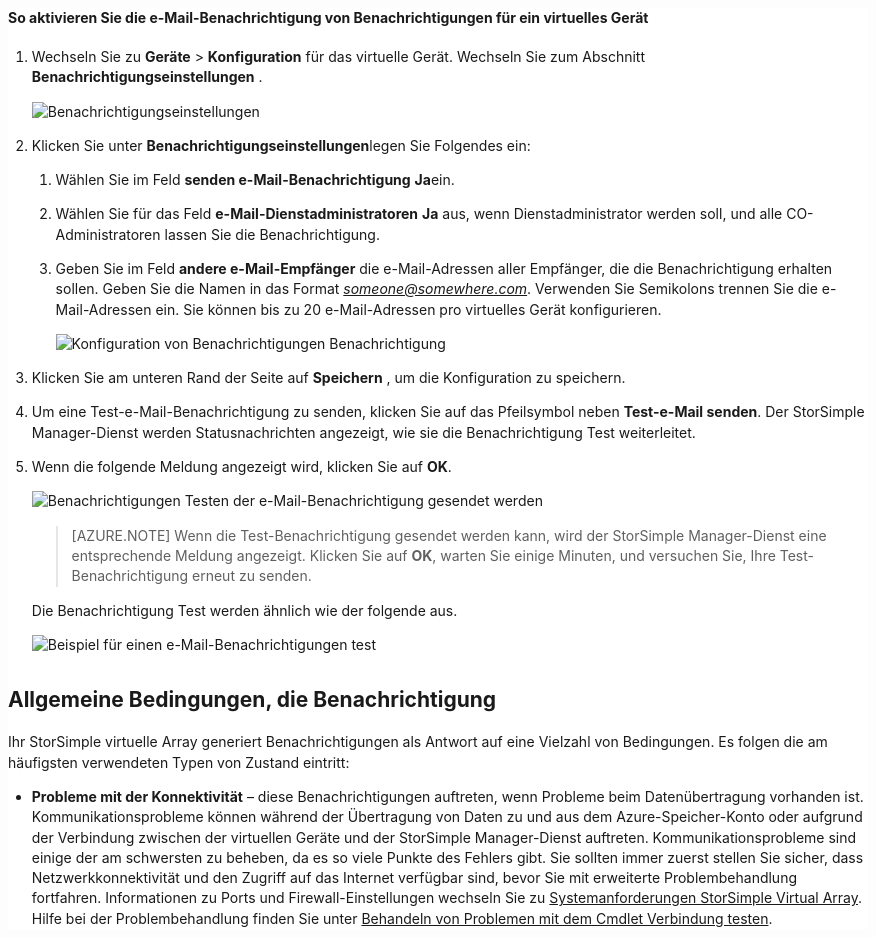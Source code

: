 #### <a name="to-enable-email-notification-of-alerts-for-a-virtual-device"></a>So aktivieren Sie die e-Mail-Benachrichtigung von Benachrichtigungen für ein virtuelles Gerät

1. Wechseln Sie zu **Geräte** > **Konfiguration** für das virtuelle Gerät. Wechseln Sie zum Abschnitt **Benachrichtigungseinstellungen** .

    ![Benachrichtigungseinstellungen](./media/storsimple-ova-manage-alerts/alerts2.png)

2. Klicken Sie unter **Benachrichtigungseinstellungen**legen Sie Folgendes ein:

    1. Wählen Sie im Feld **senden e-Mail-Benachrichtigung** **Ja**ein.

    2. Wählen Sie für das Feld **e-Mail-Dienstadministratoren** **Ja** aus, wenn Dienstadministrator werden soll, und alle CO-Administratoren lassen Sie die Benachrichtigung.

    3. Geben Sie im Feld **andere e-Mail-Empfänger** die e-Mail-Adressen aller Empfänger, die die Benachrichtigung erhalten sollen. Geben Sie die Namen in das Format *someone@somewhere.com*. Verwenden Sie Semikolons trennen Sie die e-Mail-Adressen ein. Sie können bis zu 20 e-Mail-Adressen pro virtuelles Gerät konfigurieren. 

        ![Konfiguration von Benachrichtigungen Benachrichtigung](./media/storsimple-ova-manage-alerts/alerts3.png)

3. Klicken Sie am unteren Rand der Seite auf **Speichern** , um die Konfiguration zu speichern.

4. Um eine Test-e-Mail-Benachrichtigung zu senden, klicken Sie auf das Pfeilsymbol neben **Test-e-Mail senden**. Der StorSimple Manager-Dienst werden Statusnachrichten angezeigt, wie sie die Benachrichtigung Test weiterleitet. 

5. Wenn die folgende Meldung angezeigt wird, klicken Sie auf **OK**. 

    ![Benachrichtigungen Testen der e-Mail-Benachrichtigung gesendet werden](./media/storsimple-ova-manage-alerts/alerts4.png)

    >[AZURE.NOTE] Wenn die Test-Benachrichtigung gesendet werden kann, wird der StorSimple Manager-Dienst eine entsprechende Meldung angezeigt. Klicken Sie auf **OK**, warten Sie einige Minuten, und versuchen Sie, Ihre Test-Benachrichtigung erneut zu senden. 

    Die Benachrichtigung Test werden ähnlich wie der folgende aus.

    ![Beispiel für einen e-Mail-Benachrichtigungen test](./media/storsimple-ova-manage-alerts/alerts5.png)

## <a name="common-alert-conditions"></a>Allgemeine Bedingungen, die Benachrichtigung

Ihr StorSimple virtuelle Array generiert Benachrichtigungen als Antwort auf eine Vielzahl von Bedingungen. Es folgen die am häufigsten verwendeten Typen von Zustand eintritt:

- **Probleme mit der Konnektivität** – diese Benachrichtigungen auftreten, wenn Probleme beim Datenübertragung vorhanden ist. Kommunikationsprobleme können während der Übertragung von Daten zu und aus dem Azure-Speicher-Konto oder aufgrund der Verbindung zwischen der virtuellen Geräte und der StorSimple Manager-Dienst auftreten. Kommunikationsprobleme sind einige der am schwersten zu beheben, da es so viele Punkte des Fehlers gibt. Sie sollten immer zuerst stellen Sie sicher, dass Netzwerkkonnektivität und den Zugriff auf das Internet verfügbar sind, bevor Sie mit erweiterte Problembehandlung fortfahren. Informationen zu Ports und Firewall-Einstellungen wechseln Sie zu [Systemanforderungen StorSimple Virtual Array](storsimple-ova-system-requirements.md). Hilfe bei der Problembehandlung finden Sie unter [Behandeln von Problemen mit dem Cmdlet Verbindung testen](storsimple-troubleshoot-deployment.md).
